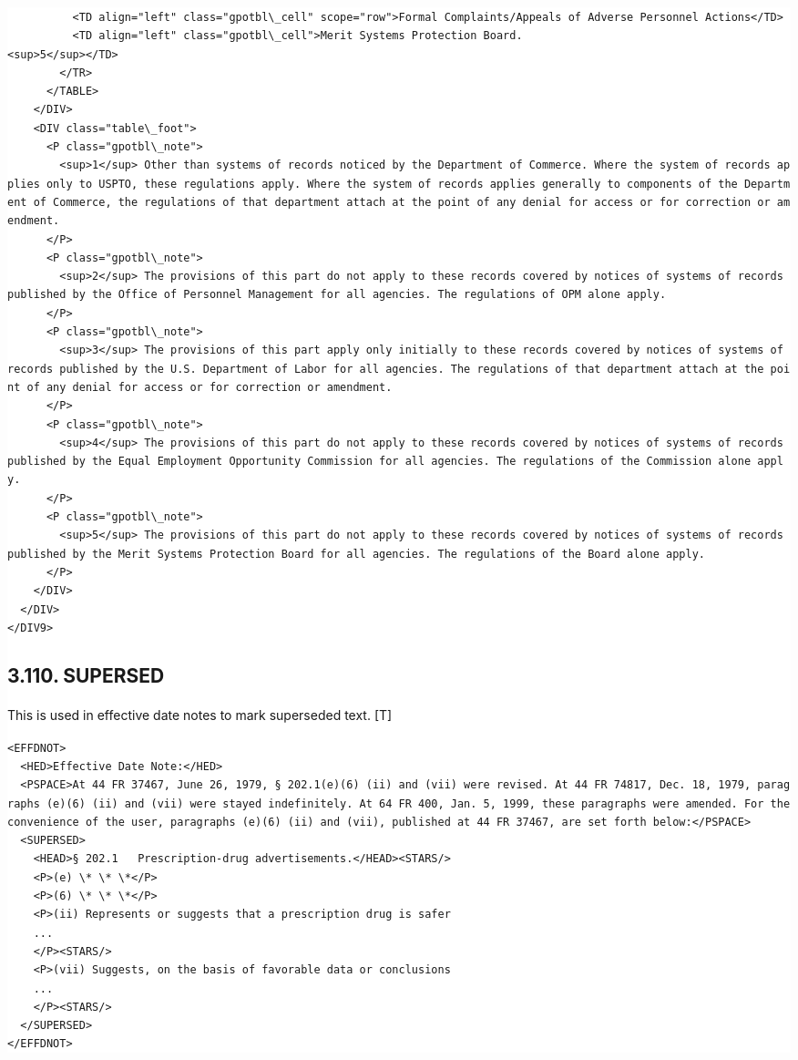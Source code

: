 ```
          <TD align="left" class="gpotbl\_cell" scope="row">Formal Complaints/Appeals of Adverse Personnel Actions</TD>
          <TD align="left" class="gpotbl\_cell">Merit Systems Protection Board.
<sup>5</sup></TD>
        </TR>
      </TABLE>
    </DIV>
    <DIV class="table\_foot">
      <P class="gpotbl\_note">
        <sup>1</sup> Other than systems of records noticed by the Department of Commerce. Where the system of records applies only to USPTO, these regulations apply. Where the system of records applies generally to components of the Department of Commerce, the regulations of that department attach at the point of any denial for access or for correction or amendment.
      </P>
      <P class="gpotbl\_note">
        <sup>2</sup> The provisions of this part do not apply to these records covered by notices of systems of records published by the Office of Personnel Management for all agencies. The regulations of OPM alone apply.
      </P>
      <P class="gpotbl\_note">
        <sup>3</sup> The provisions of this part apply only initially to these records covered by notices of systems of records published by the U.S. Department of Labor for all agencies. The regulations of that department attach at the point of any denial for access or for correction or amendment.
      </P>
      <P class="gpotbl\_note">
        <sup>4</sup> The provisions of this part do not apply to these records covered by notices of systems of records published by the Equal Employment Opportunity Commission for all agencies. The regulations of the Commission alone apply.
      </P>
      <P class="gpotbl\_note">
        <sup>5</sup> The provisions of this part do not apply to these records covered by notices of systems of records published by the Merit Systems Protection Board for all agencies. The regulations of the Board alone apply.
      </P>
    </DIV>
  </DIV>
</DIV9>
```

## 3.110. SUPERSED

This is used in effective date notes to mark superseded text. [T]

```
<EFFDNOT>
  <HED>Effective Date Note:</HED>
  <PSPACE>At 44 FR 37467, June 26, 1979, § 202.1(e)(6) (ii) and (vii) were revised. At 44 FR 74817, Dec. 18, 1979, paragraphs (e)(6) (ii) and (vii) were stayed indefinitely. At 64 FR 400, Jan. 5, 1999, these paragraphs were amended. For the convenience of the user, paragraphs (e)(6) (ii) and (vii), published at 44 FR 37467, are set forth below:</PSPACE>
  <SUPERSED>
    <HEAD>§ 202.1   Prescription-drug advertisements.</HEAD><STARS/>
    <P>(e) \* \* \*</P>
    <P>(6) \* \* \*</P>
    <P>(ii) Represents or suggests that a prescription drug is safer
    ...
    </P><STARS/>
    <P>(vii) Suggests, on the basis of favorable data or conclusions 
    ...
    </P><STARS/>
  </SUPERSED>
</EFFDNOT>
```

